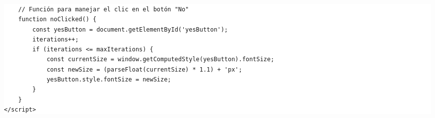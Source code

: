         // Función para manejar el clic en el botón "No"
        function noClicked() {
            const yesButton = document.getElementById('yesButton');
            iterations++;
            if (iterations <= maxIterations) {
                const currentSize = window.getComputedStyle(yesButton).fontSize;
                const newSize = (parseFloat(currentSize) * 1.1) + 'px';
                yesButton.style.fontSize = newSize;
            }
        }
    </script>
</body>
</html>
